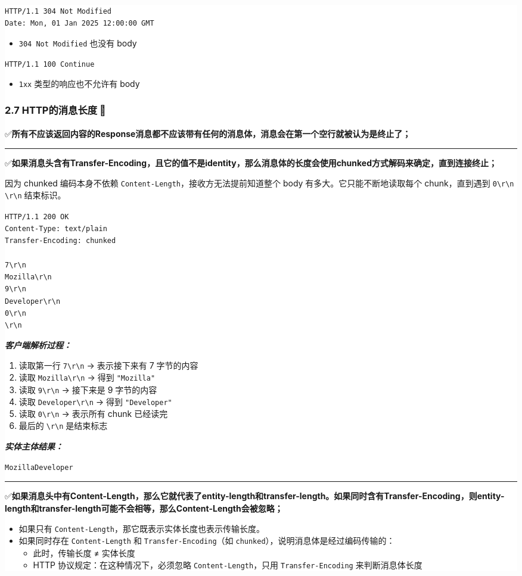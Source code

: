 

```plain
HTTP/1.1 304 Not Modified
Date: Mon, 01 Jan 2025 12:00:00 GMT
```

+ `304 Not Modified` 也没有 body



```plain
HTTP/1.1 100 Continue
```

+ `1xx` 类型的响应也不允许有 body

### 2.7 HTTP的消息长度 📝
✅**所有不应该返回内容的Response消息都不应该带有任何的消息体，消息会在第一个空行就被认为是终止了；**

****

✅**如果消息头含有Transfer-Encoding，且它的值不是identity，那么消息体的长度会使用chunked方式解码来确定，直到连接终止；**

因为 chunked 编码本身不依赖 `Content-Length`，接收方无法提前知道整个 body 有多大。它只能不断地读取每个 chunk，直到遇到 `0\r\n\r\n` 结束标识。

```plain
HTTP/1.1 200 OK
Content-Type: text/plain
Transfer-Encoding: chunked

7\r\n
Mozilla\r\n
9\r\n
Developer\r\n
0\r\n
\r\n
```

_**客户端解析过程：**_

1. 读取第一行 `7\r\n` → 表示接下来有 7 字节的内容
2. 读取 `Mozilla\r\n` → 得到 `"Mozilla"`
3. 读取 `9\r\n` → 接下来是 9 字节的内容
4. 读取 `Developer\r\n` → 得到 `"Developer"`
5. 读取 `0\r\n` → 表示所有 chunk 已经读完
6. 最后的 `\r\n` 是结束标志

_**实体主体结果：**_

```plain
MozillaDeveloper
```

****

✅**如果消息头中有Content-Length，那么它就代表了entity-length和transfer-length。如果同时含有Transfer-Encoding，则entity-length和transfer-length可能不会相等，那么Content-Length会被忽略；**

+ 如果只有 `Content-Length`，那它既表示实体长度也表示传输长度。
+ 如果同时存在 `Content-Length` 和 `Transfer-Encoding`（如 `chunked`），说明消息体是经过编码传输的：
    - 此时，传输长度 ≠ 实体长度
    - HTTP 协议规定：在这种情况下，必须忽略 `Content-Length`，只用 `Transfer-Encoding` 来判断消息体长度

